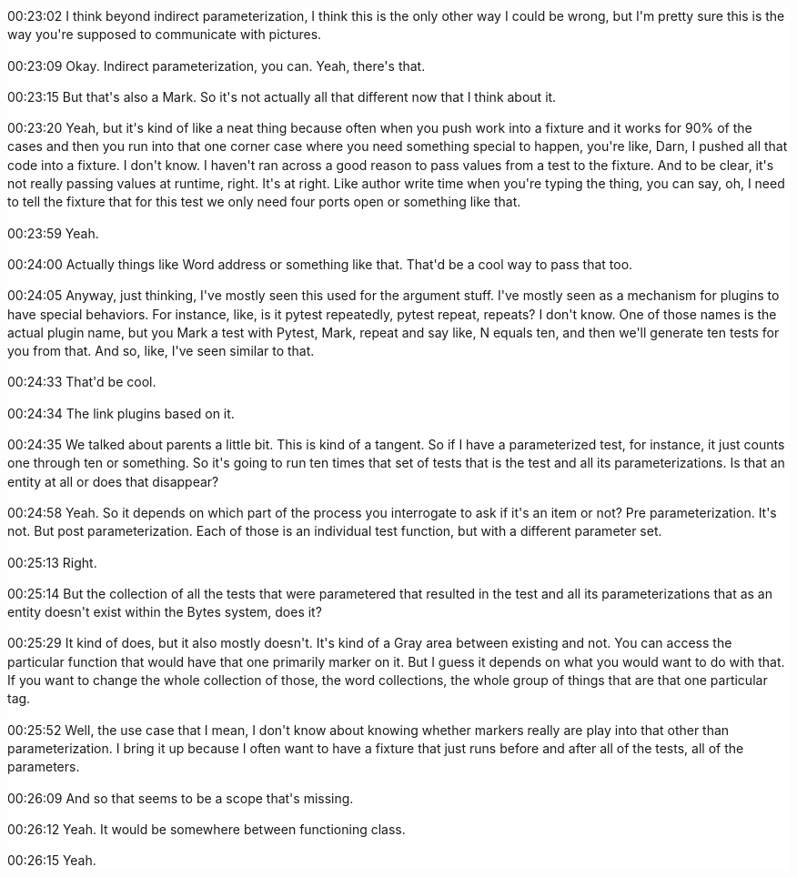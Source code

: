 00:23:02 I think beyond indirect parameterization, I think this is the only other way I could be wrong, but I'm pretty sure this is the way you're supposed to communicate with pictures.

00:23:09 Okay. Indirect parameterization, you can. Yeah, there's that.

00:23:15 But that's also a Mark. So it's not actually all that different now that I think about it.

00:23:20 Yeah, but it's kind of like a neat thing because often when you push work into a fixture and it works for 90% of the cases and then you run into that one corner case where you need something special to happen, you're like, Darn, I pushed all that code into a fixture. I don't know. I haven't ran across a good reason to pass values from a test to the fixture. And to be clear, it's not really passing values at runtime, right. It's at right. Like author write time when you're typing the thing, you can say, oh, I need to tell the fixture that for this test we only need four ports open or something like that.

00:23:59 Yeah.

00:24:00 Actually things like Word address or something like that. That'd be a cool way to pass that too.

00:24:05 Anyway, just thinking, I've mostly seen this used for the argument stuff. I've mostly seen as a mechanism for plugins to have special behaviors. For instance, like, is it pytest repeatedly, pytest repeat, repeats? I don't know. One of those names is the actual plugin name, but you Mark a test with Pytest, Mark, repeat and say like, N equals ten, and then we'll generate ten tests for you from that. And so, like, I've seen similar to that.

00:24:33 That'd be cool.

00:24:34 The link plugins based on it.

00:24:35 We talked about parents a little bit. This is kind of a tangent. So if I have a parameterized test, for instance, it just counts one through ten or something. So it's going to run ten times that set of tests that is the test and all its parameterizations. Is that an entity at all or does that disappear?

00:24:58 Yeah. So it depends on which part of the process you interrogate to ask if it's an item or not? Pre parameterization. It's not. But post parameterization. Each of those is an individual test function, but with a different parameter set.

00:25:13 Right.

00:25:14 But the collection of all the tests that were parametered that resulted in the test and all its parameterizations that as an entity doesn't exist within the Bytes system, does it?

00:25:29 It kind of does, but it also mostly doesn't. It's kind of a Gray area between existing and not. You can access the particular function that would have that one primarily marker on it. But I guess it depends on what you would want to do with that. If you want to change the whole collection of those, the word collections, the whole group of things that are that one particular tag.

00:25:52 Well, the use case that I mean, I don't know about knowing whether markers really are play into that other than parameterization. I bring it up because I often want to have a fixture that just runs before and after all of the tests, all of the parameters.

00:26:09 And so that seems to be a scope that's missing.

00:26:12 Yeah. It would be somewhere between functioning class.

00:26:15 Yeah.
